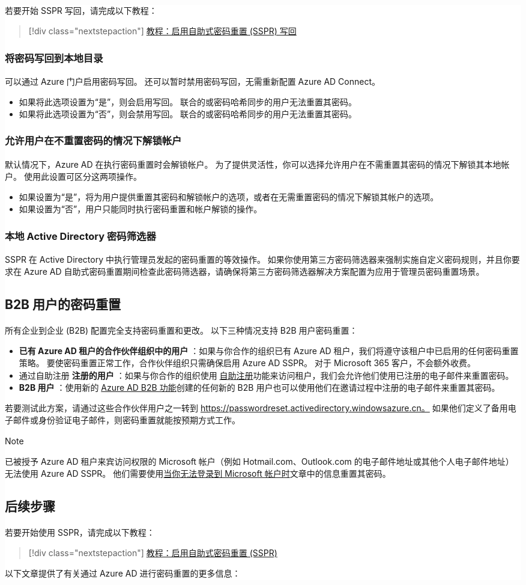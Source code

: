 若要开始 SSPR 写回，请完成以下教程：

> [!div class="nextstepaction"]
> [教程：启用自助式密码重置 (SSPR) 写回](./tutorial-enable-sspr-writeback.md)

### <a name="write-back-passwords-to-your-on-premises-directory"></a>将密码写回到本地目录

可以通过 Azure 门户启用密码写回。 还可以暂时禁用密码写回，无需重新配置 Azure AD Connect。

* 如果将此选项设置为“是”，则会启用写回。 联合的或密码哈希同步的用户无法重置其密码。
* 如果将此选项设置为“否”，则会禁用写回。 联合的或密码哈希同步的用户无法重置其密码。

### <a name="allow-users-to-unlock-accounts-without-resetting-their-password"></a>允许用户在不重置密码的情况下解锁帐户

默认情况下，Azure AD 在执行密码重置时会解锁帐户。 为了提供灵活性，你可以选择允许用户在不需重置其密码的情况下解锁其本地帐户。 使用此设置可区分这两项操作。

* 如果设置为“是”，将为用户提供重置其密码和解锁帐户的选项，或者在无需重置密码的情况下解锁其帐户的选项。
* 如果设置为“否”，用户只能同时执行密码重置和帐户解锁的操作。

### <a name="on-premises-active-directory-password-filters"></a>本地 Active Directory 密码筛选器

SSPR 在 Active Directory 中执行管理员发起的密码重置的等效操作。 如果你使用第三方密码筛选器来强制实施自定义密码规则，并且你要求在 Azure AD 自助式密码重置期间检查此密码筛选器，请确保将第三方密码筛选器解决方案配置为应用于管理员密码重置场景。

## <a name="password-reset-for-b2b-users"></a>B2B 用户的密码重置

所有企业到企业 (B2B) 配置完全支持密码重置和更改。 以下三种情况支持 B2B 用户密码重置：

* **已有 Azure AD 租户的合作伙伴组织中的用户** ：如果与你合作的组织已有 Azure AD 租户，我们将遵守该租户中已启用的任何密码重置策略。 要使密码重置正常工作，合作伙伴组织只需确保启用 Azure AD SSPR。 对于 Microsoft 365 客户，不会额外收费。
* 通过自助注册 **注册的用户** ：如果与你合作的组织使用 [自助注册](../enterprise-users/directory-self-service-signup.md)功能来访问租户，我们会允许他们使用已注册的电子邮件来重置密码。
* **B2B 用户** ：使用新的 [Azure AD B2B 功能](../external-identities/what-is-b2b.md)创建的任何新的 B2B 用户也可以使用他们在邀请过程中注册的电子邮件来重置其密码。

若要测试此方案，请通过这些合作伙伴用户之一转到 https://passwordreset.activedirectory.windowsazure.cn。 如果他们定义了备用电子邮件或身份验证电子邮件，则密码重置就能按预期方式工作。

> [!NOTE]
> 已被授予 Azure AD 租户来宾访问权限的 Microsoft 帐户（例如 Hotmail.com、Outlook.com 的电子邮件地址或其他个人电子邮件地址）无法使用 Azure AD SSPR。 他们需要使用[当你无法登录到 Microsoft 帐户时](https://support.microsoft.com/help/12429/microsoft-account-sign-in-cant)文章中的信息重置其密码。

## <a name="next-steps"></a>后续步骤

若要开始使用 SSPR，请完成以下教程：

> [!div class="nextstepaction"]
> [教程：启用自助式密码重置 (SSPR)](tutorial-enable-sspr.md)

以下文章提供了有关通过 Azure AD 进行密码重置的更多信息：


[Authentication]: ./media/concept-sspr-howitworks/manage-authentication-methods-for-password-reset.png "可用的 Azure AD 身份验证方法和所需数量"
[Registration]: ./media/concept-sspr-howitworks/configure-registration-options.png "在 Azure 门户中配置 SSPR 注册选项"
[Writeback]: ./media/concept-sspr-howitworks/on-premises-integration.png "Azure 门户中的 SSPR 的本地集成"